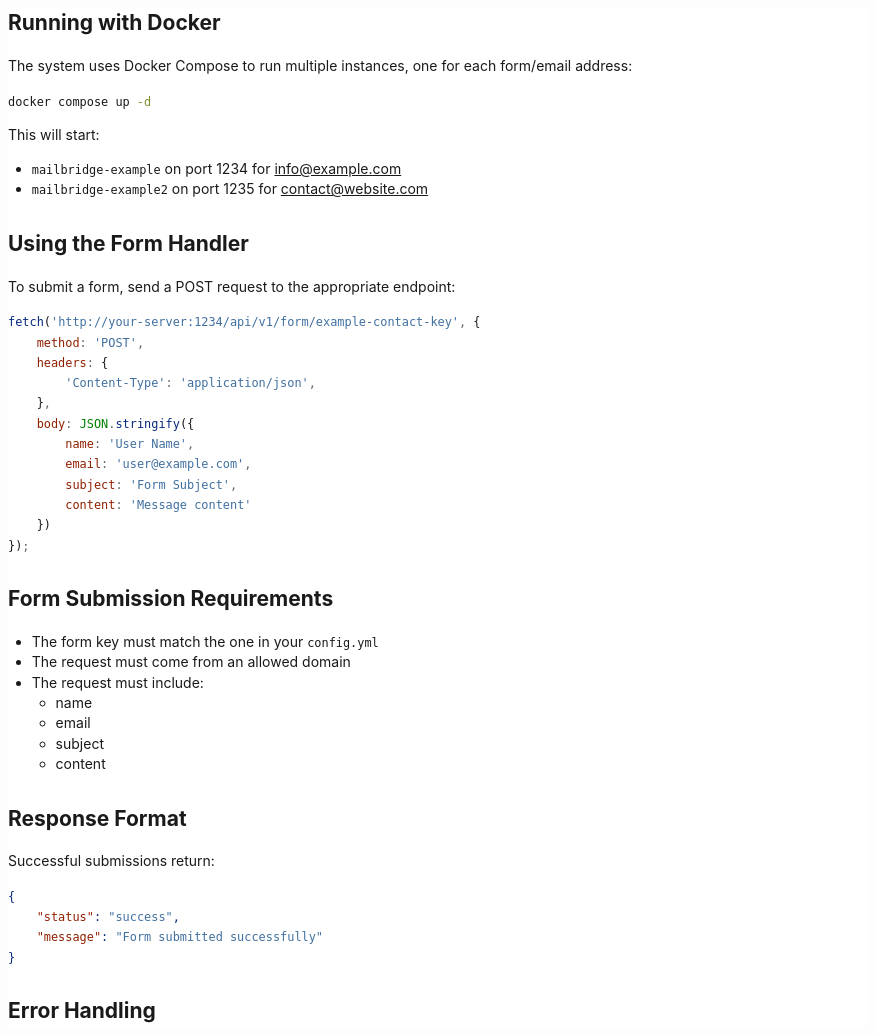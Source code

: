 ## Running with Docker

The system uses Docker Compose to run multiple instances, one for each form/email address:

```bash
docker compose up -d
```

This will start:
- `mailbridge-example` on port 1234 for info@example.com
- `mailbridge-example2` on port 1235 for contact@website.com

## Using the Form Handler

To submit a form, send a POST request to the appropriate endpoint:

```javascript
fetch('http://your-server:1234/api/v1/form/example-contact-key', {
    method: 'POST',
    headers: {
        'Content-Type': 'application/json',
    },
    body: JSON.stringify({
        name: 'User Name',
        email: 'user@example.com',
        subject: 'Form Subject',
        content: 'Message content'
    })
});
```

## Form Submission Requirements

- The form key must match the one in your `config.yml`
- The request must come from an allowed domain
- The request must include:
  - name
  - email
  - subject
  - content

## Response Format

Successful submissions return:
```json
{
    "status": "success",
    "message": "Form submitted successfully"
}
```

## Error Handling
